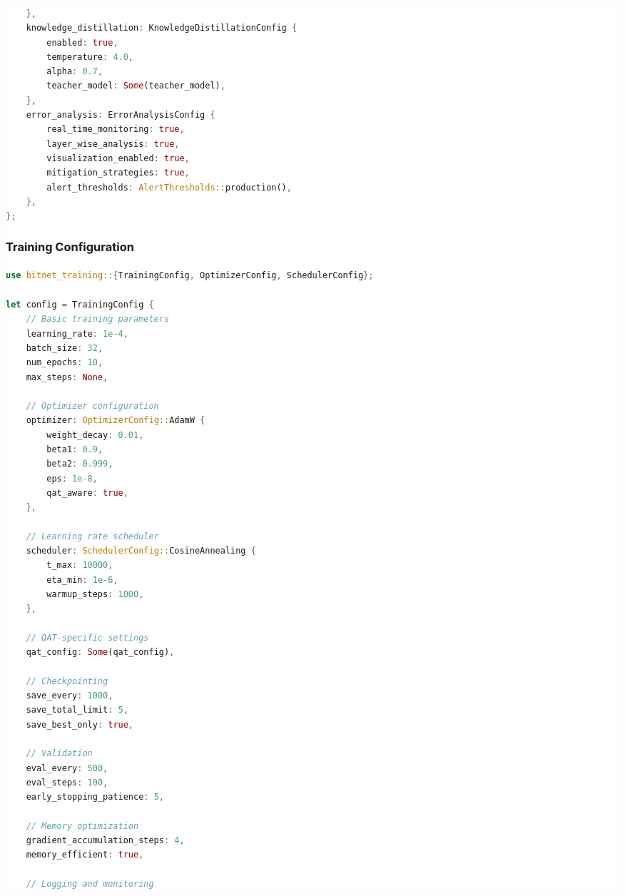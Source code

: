```rust
    },
    knowledge_distillation: KnowledgeDistillationConfig {
        enabled: true,
        temperature: 4.0,
        alpha: 0.7,
        teacher_model: Some(teacher_model),
    },
    error_analysis: ErrorAnalysisConfig {
        real_time_monitoring: true,
        layer_wise_analysis: true,
        visualization_enabled: true,
        mitigation_strategies: true,
        alert_thresholds: AlertThresholds::production(),
    },
};
```

### Training Configuration

```rust
use bitnet_training::{TrainingConfig, OptimizerConfig, SchedulerConfig};

let config = TrainingConfig {
    // Basic training parameters
    learning_rate: 1e-4,
    batch_size: 32,
    num_epochs: 10,
    max_steps: None,
    
    // Optimizer configuration
    optimizer: OptimizerConfig::AdamW {
        weight_decay: 0.01,
        beta1: 0.9,
        beta2: 0.999,
        eps: 1e-8,
        qat_aware: true,
    },
    
    // Learning rate scheduler
    scheduler: SchedulerConfig::CosineAnnealing {
        t_max: 10000,
        eta_min: 1e-6,
        warmup_steps: 1000,
    },
    
    // QAT-specific settings
    qat_config: Some(qat_config),
    
    // Checkpointing
    save_every: 1000,
    save_total_limit: 5,
    save_best_only: true,
    
    // Validation
    eval_every: 500,
    eval_steps: 100,
    early_stopping_patience: 5,
    
    // Memory optimization
    gradient_accumulation_steps: 4,
    memory_efficient: true,
    
    // Logging and monitoring
```